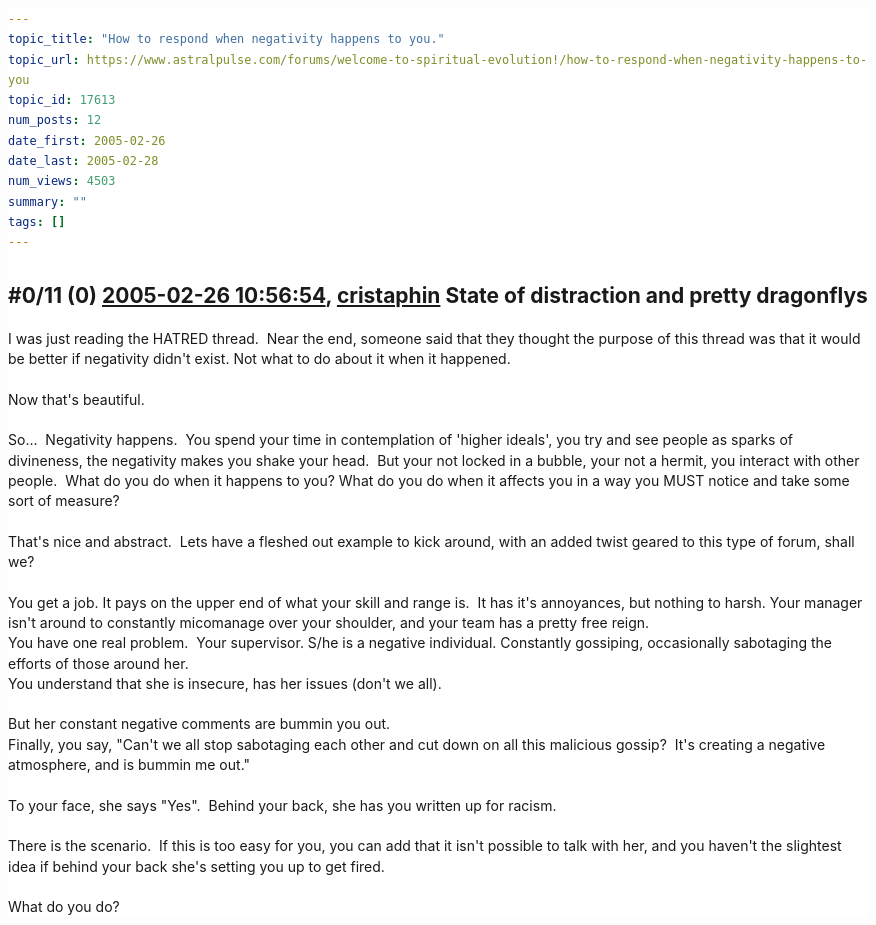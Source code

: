 ```yaml
---
topic_title: "How to respond when negativity happens to you."
topic_url: https://www.astralpulse.com/forums/welcome-to-spiritual-evolution!/how-to-respond-when-negativity-happens-to-you
topic_id: 17613
num_posts: 12
date_first: 2005-02-26
date_last: 2005-02-28
num_views: 4503
summary: ""
tags: []
---
```


## \#0/11 (0) [2005-02-26 10:56:54](https://www.astralpulse.com/forums/index.php?msg=152516), [cristaphin](https://www.astralpulse.com/forums/profile/?u=7671) State of distraction and pretty dragonflys ##
<section>
I was just reading the HATRED thread.  Near the end, someone said that they thought the purpose of this thread was that it would be better if negativity didn't exist. Not what to do about it when it happened.
<br>
<br>
Now that's beautiful.
<br>
<br>
So...  Negativity happens.  You spend your time in contemplation of 'higher ideals', you try and see people as sparks of divineness, the negativity makes you shake your head.  But your not locked in a bubble, your not a hermit, you interact with other people.  What do you do when it happens to you? What do you do when it affects you in a way you MUST notice and take some sort of measure?
<br>
<br>
That's nice and abstract.  Lets have a fleshed out example to kick around, with an added twist geared to this type of forum, shall we?
<br>
<br>
You get a job. It pays on the upper end of what your skill and range is.  It has it's annoyances, but nothing to harsh. Your manager isn't around to constantly micomanage over your shoulder, and your team has a pretty free reign.
<br>
You have one real problem.  Your supervisor. S/he is a negative individual. Constantly gossiping, occasionally sabotaging the efforts of those around her.
<br>
You understand that she is insecure, has her issues (don't we all).
<br>
<br>
But her constant negative comments are bummin you out.
<br>
Finally, you say, "Can't we all stop sabotaging each other and cut down on all this malicious gossip?  It's creating a negative atmosphere, and is bummin me out."
<br>
<br>
To your face, she says "Yes".  Behind your back, she has you written up for racism.
<br>
<br>
There is the scenario.  If this is too easy for you, you can add that it isn't possible to talk with her, and you haven't the slightest idea if behind your back she's setting you up to get fired.
<br>
<br>
What do you do?
</section>
